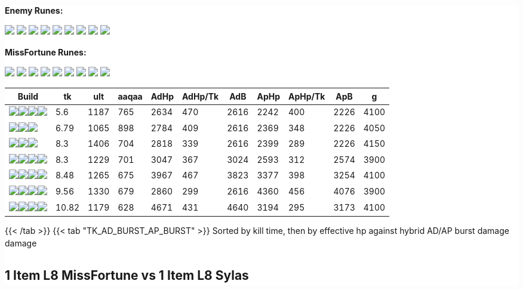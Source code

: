 

**Enemy Runes:**





![](/Styles/Inspiration/FirstStrike/FirstStrike.png)
![](/Styles/Inspiration/MagicalFootwear/MagicalFootwear.png)
![](/Styles/Inspiration/BiscuitDelivery/BiscuitDelivery.png)
![](/Styles/Inspiration/CosmicInsight/CosmicInsight.png)
![](/Styles/Resolve/SecondWind/SecondWind.png)
![](/Styles/Sorcery/Unflinching/Unflinching.png)
![](/StatMods/StatModsAdaptiveForceIcon.png)
![](/StatMods/StatModsAdaptiveForceIcon.png)
![](/StatMods/StatModsMagicResIcon.MagicResist_Fix.png)



**MissFortune Runes:**


![](/Styles/Precision/PressTheAttack/PressTheAttack.png)
![](/Styles/Precision/Overheal.png)
![](/Styles/Precision/LegendBloodline/LegendBloodline.png)
![](/Styles/Precision/CutDown/CutDown.png)
![](/Styles/Sorcery/AbsoluteFocus/AbsoluteFocus.png)
![](/Styles/Sorcery/GatheringStorm/GatheringStorm.png)
![](/StatMods/StatModsAdaptiveForceIcon.png)
![](/StatMods/StatModsAdaptiveForceIcon.png)
![](/StatMods/StatModsArmorIcon.png)





 Build |tk|ult|aaqaa|AdHp|AdHp/Tk|AdB|ApHp|ApHp/Tk|ApB|g
-|-|-|-|-|-|-|-|-|-|-
![](/item/6672.png)![](/item/1001.png)![](/item/1055.png)![](/item/1036.png)|5.6|1187|765|2634|470|2616|2242|400|2226|4100
![](/item/3153.png)![](/item/1001.png)![](/item/1055.png)|6.79|1065|898|2784|409|2616|2369|348|2226|4050
![](/item/3074.png)![](/item/1001.png)![](/item/1055.png)|8.3|1406|704|2818|339|2616|2399|289|2226|4150
![](/item/6609.png)![](/item/1001.png)![](/item/1055.png)![](/item/1036.png)|8.3|1229|701|3047|367|3024|2593|312|2574|3900
![](/item/6673.png)![](/item/1001.png)![](/item/1055.png)![](/item/1036.png)|8.48|1265|675|3967|467|3823|3377|398|3254|4100
![](/item/3156.png)![](/item/1001.png)![](/item/1055.png)![](/item/1036.png)|9.56|1330|679|2860|299|2616|4360|456|4076|3900
![](/item/3026.png)![](/item/1001.png)![](/item/1055.png)![](/item/1036.png)|10.82|1179|628|4671|431|4640|3194|295|3173|4100
{{< /tab >}}
{{< tab "TK_AD_BURST_AP_BURST" >}}
Sorted by kill time, then by effective hp against hybrid AD/AP burst damage damage
## 1 Item L8 MissFortune vs 1 Item L8 Sylas
